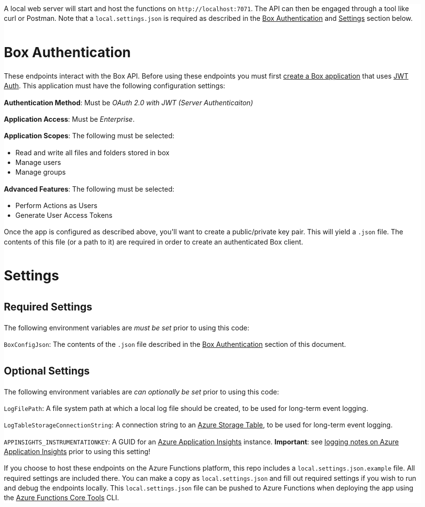 A local web server will start and host the functions on `http://localhost:7071`. The API can then be engaged through a tool like curl or Postman. Note that a `local.settings.json` is required as described in the [Box Authentication](#box-authentication) and [Settings](#settings) section below.

# Box Authentication

These endpoints interact with the Box API. Before using these endpoints you must first [create a Box application](https://developer.box.com/guides/applications/) that uses [JWT Auth](https://developer.box.com/guides/authentication/jwt/). This application must have the following configuration settings:

**Authentication Method**: Must be *OAuth 2.0 with JWT (Server Authenticaiton)*  

**Application Access**: Must be *Enterprise*.  

**Application Scopes**: The following must be selected:     
  + Read and write all files and folders stored in box
  + Manage users
  + Manage groups

**Advanced Features**: The following must be selected:  
  + Perform Actions as Users
  + Generate User Access Tokens

Once the app is configured as described above, you'll want to create a public/private key pair. This will yield a `.json` file. The contents of this file (or a path to it) are required in order to create an authenticated Box client.

# Settings

## Required Settings

The following environment variables are *must be set* prior to using this code:

`BoxConfigJson`: The contents of the `.json` file described in the [Box Authentication](#box-authentication) section of this document.

## Optional Settings

The following environment variables are *can optionally be set* prior to using this code:

`LogFilePath`: A file system path at which a local log file should be created, to be used for long-term event logging.  

`LogTableStorageConnectionString`: A connection string to an [Azure Storage Table](https://azure.microsoft.com/en-us/services/storage/tables/), to be used for long-term event logging.  

`APPINSIGHTS_INSTRUMENTATIONKEY`: A GUID for an [Azure Application Insights](https://docs.microsoft.com/en-us/azure/azure-monitor/app/app-insights-overview) instance. **Important**: see [logging notes on Azure Application Insights](#azure-application-insights) prior to using this setting!

If you choose to host these endpoints on the Azure Functions platform, this repo includes a `local.settings.json.example` file. All required settings are included there. You can make a copy as `local.settings.json` and fill out required settings if you wish to run and debug the endpoints locally. This `local.settings.json` file can be pushed to Azure Functions when deploying the app using the [Azure Functions Core Tools](https://github.com/Azure/azure-functions-core-tools) CLI.
